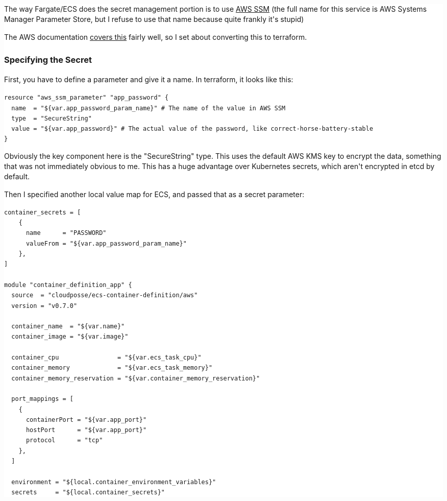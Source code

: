 The way Fargate/ECS does the secret management portion is to use [AWS SSM](https://docs.aws.amazon.com/systems-manager/latest/userguide/systems-manager-paramstore.html) (the full name for this service is AWS Systems Manager Parameter Store, but I refuse to use that name because quite frankly it's stupid)

The AWS documentation [covers this](https://docs.aws.amazon.com/AmazonECS/latest/developerguide/specifying-sensitive-data.html) fairly well, so I set about converting this to terraform.

### Specifying the Secret

First, you have to define a parameter and give it a name. In terraform, it looks like this:

```hcl
resource "aws_ssm_parameter" "app_password" {
  name  = "${var.app_password_param_name}" # The name of the value in AWS SSM
  type  = "SecureString"
  value = "${var.app_password}" # The actual value of the password, like correct-horse-battery-stable
}
```

Obviously the key component here is the "SecureString" type. This uses the default AWS KMS key to encrypt the data, something that was not immediately obvious to me. This has a huge advantage over Kubernetes secrets, which aren't encrypted in etcd by default.

Then I specified another local value map for ECS, and passed that as a secret parameter:

```hcl
container_secrets = [
    {
      name      = "PASSWORD"
      valueFrom = "${var.app_password_param_name}"
    },
]

module "container_definition_app" {
  source  = "cloudposse/ecs-container-definition/aws"
  version = "v0.7.0"

  container_name  = "${var.name}"
  container_image = "${var.image}"

  container_cpu                = "${var.ecs_task_cpu}"
  container_memory             = "${var.ecs_task_memory}"
  container_memory_reservation = "${var.container_memory_reservation}"

  port_mappings = [
    {
      containerPort = "${var.app_port}"
      hostPort      = "${var.app_port}"
      protocol      = "tcp"
    },
  ]

  environment = "${local.container_environment_variables}"
  secrets     = "${local.container_secrets}"
```
